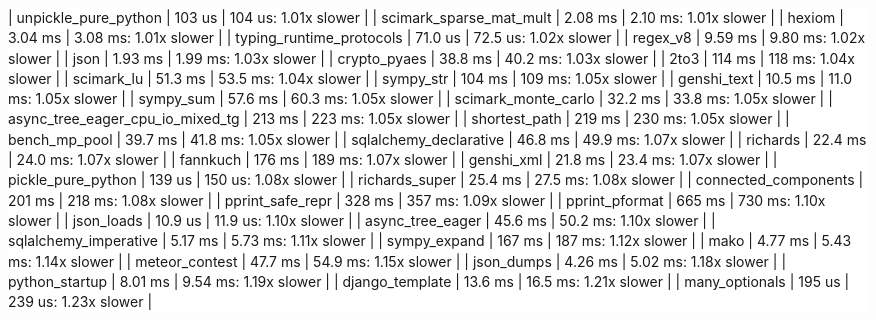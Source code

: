 | unpickle_pure_python             | 103 us                                                   | 104 us: 1.01x slower                                                     |
| scimark_sparse_mat_mult          | 2.08 ms                                                  | 2.10 ms: 1.01x slower                                                    |
| hexiom                           | 3.04 ms                                                  | 3.08 ms: 1.01x slower                                                    |
| typing_runtime_protocols         | 71.0 us                                                  | 72.5 us: 1.02x slower                                                    |
| regex_v8                         | 9.59 ms                                                  | 9.80 ms: 1.02x slower                                                    |
| json                             | 1.93 ms                                                  | 1.99 ms: 1.03x slower                                                    |
| crypto_pyaes                     | 38.8 ms                                                  | 40.2 ms: 1.03x slower                                                    |
| 2to3                             | 114 ms                                                   | 118 ms: 1.04x slower                                                     |
| scimark_lu                       | 51.3 ms                                                  | 53.5 ms: 1.04x slower                                                    |
| sympy_str                        | 104 ms                                                   | 109 ms: 1.05x slower                                                     |
| genshi_text                      | 10.5 ms                                                  | 11.0 ms: 1.05x slower                                                    |
| sympy_sum                        | 57.6 ms                                                  | 60.3 ms: 1.05x slower                                                    |
| scimark_monte_carlo              | 32.2 ms                                                  | 33.8 ms: 1.05x slower                                                    |
| async_tree_eager_cpu_io_mixed_tg | 213 ms                                                   | 223 ms: 1.05x slower                                                     |
| shortest_path                    | 219 ms                                                   | 230 ms: 1.05x slower                                                     |
| bench_mp_pool                    | 39.7 ms                                                  | 41.8 ms: 1.05x slower                                                    |
| sqlalchemy_declarative           | 46.8 ms                                                  | 49.9 ms: 1.07x slower                                                    |
| richards                         | 22.4 ms                                                  | 24.0 ms: 1.07x slower                                                    |
| fannkuch                         | 176 ms                                                   | 189 ms: 1.07x slower                                                     |
| genshi_xml                       | 21.8 ms                                                  | 23.4 ms: 1.07x slower                                                    |
| pickle_pure_python               | 139 us                                                   | 150 us: 1.08x slower                                                     |
| richards_super                   | 25.4 ms                                                  | 27.5 ms: 1.08x slower                                                    |
| connected_components             | 201 ms                                                   | 218 ms: 1.08x slower                                                     |
| pprint_safe_repr                 | 328 ms                                                   | 357 ms: 1.09x slower                                                     |
| pprint_pformat                   | 665 ms                                                   | 730 ms: 1.10x slower                                                     |
| json_loads                       | 10.9 us                                                  | 11.9 us: 1.10x slower                                                    |
| async_tree_eager                 | 45.6 ms                                                  | 50.2 ms: 1.10x slower                                                    |
| sqlalchemy_imperative            | 5.17 ms                                                  | 5.73 ms: 1.11x slower                                                    |
| sympy_expand                     | 167 ms                                                   | 187 ms: 1.12x slower                                                     |
| mako                             | 4.77 ms                                                  | 5.43 ms: 1.14x slower                                                    |
| meteor_contest                   | 47.7 ms                                                  | 54.9 ms: 1.15x slower                                                    |
| json_dumps                       | 4.26 ms                                                  | 5.02 ms: 1.18x slower                                                    |
| python_startup                   | 8.01 ms                                                  | 9.54 ms: 1.19x slower                                                    |
| django_template                  | 13.6 ms                                                  | 16.5 ms: 1.21x slower                                                    |
| many_optionals                   | 195 us                                                   | 239 us: 1.23x slower                                                     |